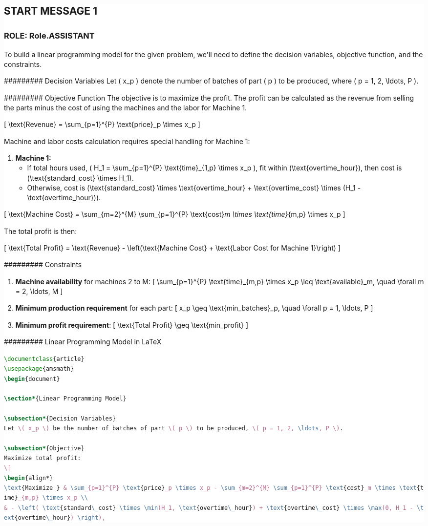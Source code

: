 
## START MESSAGE 1 
### ROLE: Role.ASSISTANT
To build a linear programming model for the given problem, we'll need to define the decision variables, objective function, and the constraints.

######### Decision Variables
Let \( x_p \) denote the number of batches of part \( p \) to be produced, where \( p = 1, 2, \ldots, P \).

######### Objective Function
The objective is to maximize the profit. The profit can be calculated as the revenue from selling the parts minus the cost of using the machines and the labor for Machine 1.

\[ \text{Revenue} = \sum_{p=1}^{P} \text{price}_p \times x_p \]

Machine and labor costs calculation requires special handling for Machine 1:

1. **Machine 1:**
   - If total hours used, \( H_1 = \sum_{p=1}^{P} \text{time}_{1,p} \times x_p \), fit within \(\text{overtime\_hour}\), then cost is \(\text{standard\_cost} \times H_1\).
   - Otherwise, cost is \(\text{standard\_cost} \times \text{overtime\_hour} + \text{overtime\_cost} \times (H_1 - \text{overtime\_hour})\).

\[ \text{Machine Cost} = \sum_{m=2}^{M} \sum_{p=1}^{P} \text{cost}_m \times \text{time}_{m,p} \times x_p \]

The total profit is then:

\[ \text{Total Profit} = \text{Revenue} - \left(\text{Machine Cost} + \text{Labor Cost for Machine 1}\right) \]

######### Constraints

1. **Machine availability** for machines 2 to M:
   \[
   \sum_{p=1}^{P} \text{time}_{m,p} \times x_p \leq \text{available}_m, \quad \forall m = 2, \ldots, M
   \]

2. **Minimum production requirement** for each part:
   \[
   x_p \geq \text{min\_batches}_p, \quad \forall p = 1, \ldots, P
   \]

3. **Minimum profit requirement**:
   \[
   \text{Total Profit} \geq \text{min\_profit}
   \]

######### Linear Programming Model in LaTeX

```latex
\documentclass{article}
\usepackage{amsmath}
\begin{document}

\section*{Linear Programming Model}

\subsection*{Decision Variables}
Let \( x_p \) be the number of batches of part \( p \) to be produced, \( p = 1, 2, \ldots, P \).

\subsection*{Objective}
Maximize total profit:
\[
\begin{align*}
\text{Maximize } & \sum_{p=1}^{P} \text{price}_p \times x_p - \sum_{m=2}^{M} \sum_{p=1}^{P} \text{cost}_m \times \text{time}_{m,p} \times x_p \\
& - \left( \text{standard\_cost} \times \min(H_1, \text{overtime\_hour}) + \text{overtime\_cost} \times \max(0, H_1 - \text{overtime\_hour}) \right),
```